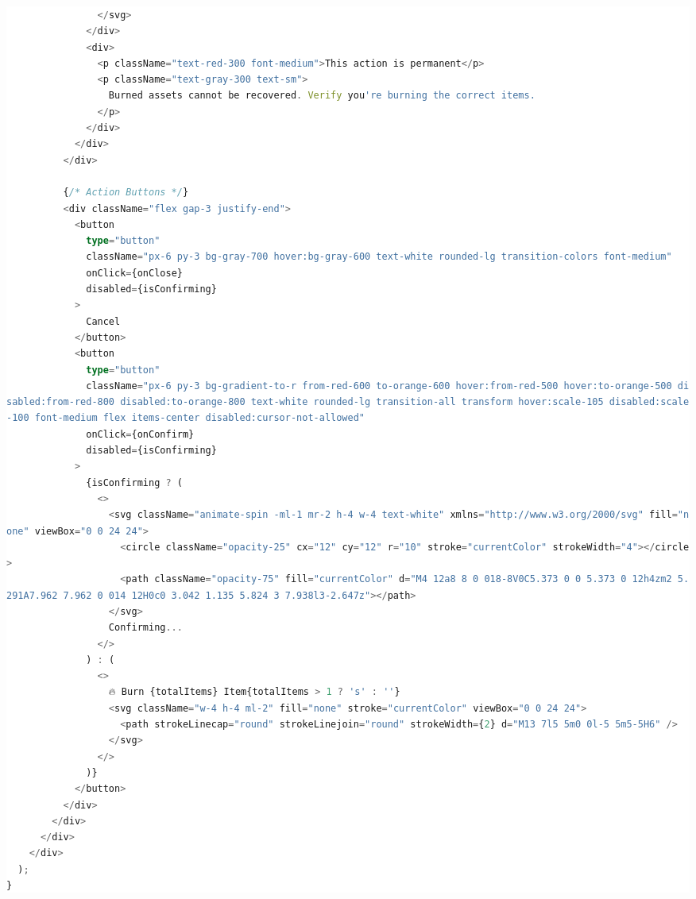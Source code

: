 ```typescript
                </svg>
              </div>
              <div>
                <p className="text-red-300 font-medium">This action is permanent</p>
                <p className="text-gray-300 text-sm">
                  Burned assets cannot be recovered. Verify you're burning the correct items.
                </p>
              </div>
            </div>
          </div>

          {/* Action Buttons */}
          <div className="flex gap-3 justify-end">
            <button
              type="button"
              className="px-6 py-3 bg-gray-700 hover:bg-gray-600 text-white rounded-lg transition-colors font-medium"
              onClick={onClose}
              disabled={isConfirming}
            >
              Cancel
            </button>
            <button
              type="button"
              className="px-6 py-3 bg-gradient-to-r from-red-600 to-orange-600 hover:from-red-500 hover:to-orange-500 disabled:from-red-800 disabled:to-orange-800 text-white rounded-lg transition-all transform hover:scale-105 disabled:scale-100 font-medium flex items-center disabled:cursor-not-allowed"
              onClick={onConfirm}
              disabled={isConfirming}
            >
              {isConfirming ? (
                <>
                  <svg className="animate-spin -ml-1 mr-2 h-4 w-4 text-white" xmlns="http://www.w3.org/2000/svg" fill="none" viewBox="0 0 24 24">
                    <circle className="opacity-25" cx="12" cy="12" r="10" stroke="currentColor" strokeWidth="4"></circle>
                    <path className="opacity-75" fill="currentColor" d="M4 12a8 8 0 018-8V0C5.373 0 0 5.373 0 12h4zm2 5.291A7.962 7.962 0 014 12H0c0 3.042 1.135 5.824 3 7.938l3-2.647z"></path>
                  </svg>
                  Confirming...
                </>
              ) : (
                <>
                  🔥 Burn {totalItems} Item{totalItems > 1 ? 's' : ''}
                  <svg className="w-4 h-4 ml-2" fill="none" stroke="currentColor" viewBox="0 0 24 24">
                    <path strokeLinecap="round" strokeLinejoin="round" strokeWidth={2} d="M13 7l5 5m0 0l-5 5m5-5H6" />
                  </svg>
                </>
              )}
            </button>
          </div>
        </div>
      </div>
    </div>
  );
}
```
